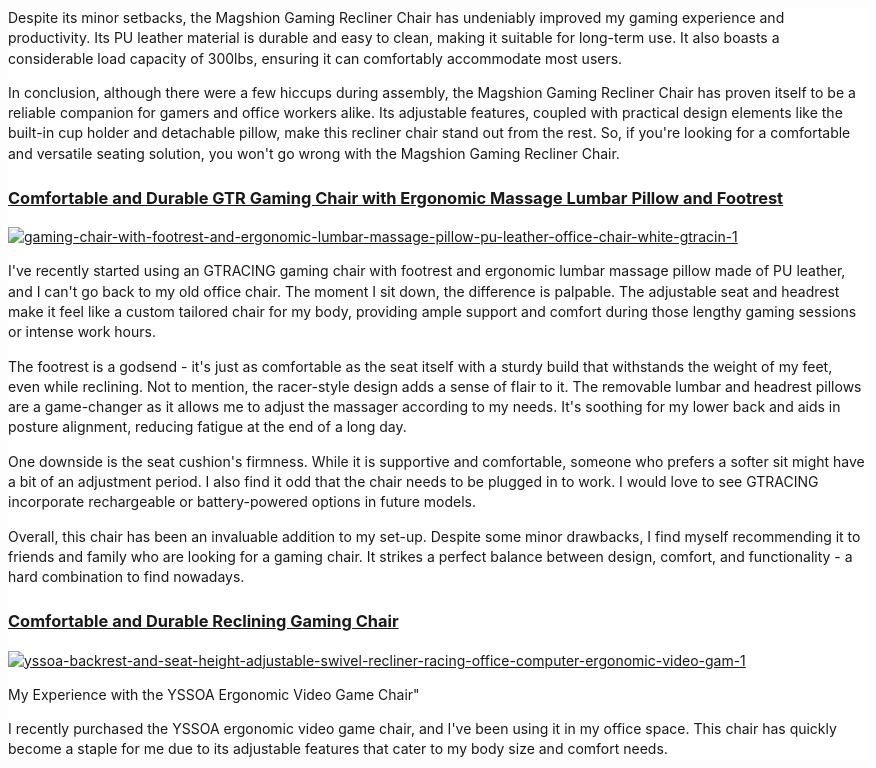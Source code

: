 Despite its minor setbacks, the Magshion Gaming Recliner Chair has undeniably improved my gaming experience and productivity. Its PU leather material is durable and easy to clean, making it suitable for long-term use. It also boasts a considerable load capacity of 300lbs, ensuring it can comfortably accommodate most users. 

In conclusion, although there were a few hiccups during assembly, the Magshion Gaming Recliner Chair has proven itself to be a reliable companion for gamers and office workers alike. Its adjustable features, coupled with practical design elements like the built-in cup holder and detachable pillow, make this recliner chair stand out from the rest. So, if you're looking for a comfortable and versatile seating solution, you won't go wrong with the Magshion Gaming Recliner Chair. 


### [Comfortable and Durable GTR Gaming Chair with Ergonomic Massage Lumbar Pillow and Footrest](https://serp.ly/@serpgames/amazon/reclining-gaming-chairs?utm_source=serpgames&utm_medium=website&utm_campaign=serp.games&utm_content=reclining-gaming-chairs&utm_term=comfortable-and-durable-gtr-gaming-chair-with-ergonomic-massage-lumbar-pillow-and-footrest)

<div class="image"><a href="https://serp.ly/@serpgames/amazon/reclining-gaming-chairs?utm_source=serpgames&utm_medium=website&utm_campaign=serp.games&utm_content=reclining-gaming-chairs&utm_term=gaming-chair-with-footrest-and-ergonomic-lumbar-massage-pillow-pu-leather-office-chair-white-gtracin-1"><img alt="gaming-chair-with-footrest-and-ergonomic-lumbar-massage-pillow-pu-leather-office-chair-white-gtracin-1" src="https://imagedelivery.net/vy2bglCGN6hEeWOnSe2c7A/gaming-chair-with-footrest-and-ergonomic-lumbar-massage-pillow-pu-leather-office-chair-white-gtracin-1/w=720,h=540,fit=pad,background=black"/></a></div>

I've recently started using an GTRACING gaming chair with footrest and ergonomic lumbar massage pillow made of PU leather, and I can't go back to my old office chair. The moment I sit down, the difference is palpable. The adjustable seat and headrest make it feel like a custom tailored chair for my body, providing ample support and comfort during those lengthy gaming sessions or intense work hours. 

The footrest is a godsend - it's just as comfortable as the seat itself with a sturdy build that withstands the weight of my feet, even while reclining. Not to mention, the racer-style design adds a sense of flair to it. The removable lumbar and headrest pillows are a game-changer as it allows me to adjust the massager according to my needs. It's soothing for my lower back and aids in posture alignment, reducing fatigue at the end of a long day. 

One downside is the seat cushion's firmness. While it is supportive and comfortable, someone who prefers a softer sit might have a bit of an adjustment period. I also find it odd that the chair needs to be plugged in to work. I would love to see GTRACING incorporate rechargeable or battery-powered options in future models. 

Overall, this chair has been an invaluable addition to my set-up. Despite some minor drawbacks, I find myself recommending it to friends and family who are looking for a gaming chair. It strikes a perfect balance between design, comfort, and functionality - a hard combination to find nowadays. 


### [Comfortable and Durable Reclining Gaming Chair](https://serp.ly/@serpgames/amazon/reclining-gaming-chairs?utm_source=serpgames&utm_medium=website&utm_campaign=serp.games&utm_content=reclining-gaming-chairs&utm_term=comfortable-and-durable-reclining-gaming-chair)

<div class="image"><a href="https://serp.ly/@serpgames/amazon/reclining-gaming-chairs?utm_source=serpgames&utm_medium=website&utm_campaign=serp.games&utm_content=reclining-gaming-chairs&utm_term=yssoa-backrest-and-seat-height-adjustable-swivel-recliner-racing-office-computer-ergonomic-video-gam-1"><img alt="yssoa-backrest-and-seat-height-adjustable-swivel-recliner-racing-office-computer-ergonomic-video-gam-1" src="https://imagedelivery.net/vy2bglCGN6hEeWOnSe2c7A/yssoa-backrest-and-seat-height-adjustable-swivel-recliner-racing-office-computer-ergonomic-video-gam-1/w=720,h=540,fit=pad,background=black"/></a></div>

My Experience with the YSSOA Ergonomic Video Game Chair"

I recently purchased the YSSOA ergonomic video game chair, and I've been using it in my office space. This chair has quickly become a staple for me due to its adjustable features that cater to my body size and comfort needs. 

